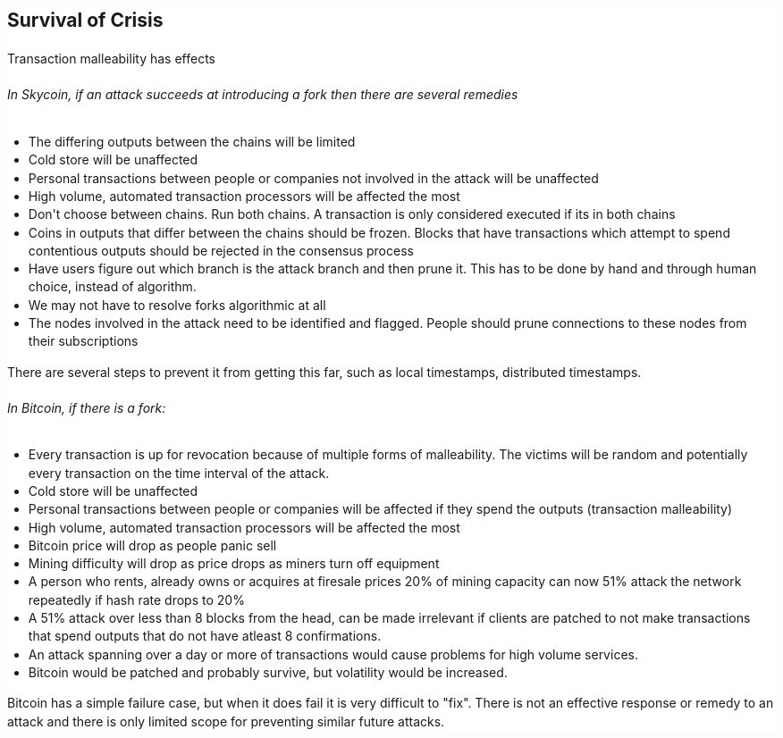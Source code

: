 ## Survival of Crisis

Transaction malleability has effects

###### In Skycoin, if an attack succeeds at introducing a fork then there are several remedies

- The differing outputs between the chains will be limited
- Cold store will be unaffected
- Personal transactions between people or companies not involved in the attack will be unaffected
- High volume, automated transaction processors will be affected the most
- Don't choose between chains. Run both chains. A transaction is only considered executed if its in both chains
- Coins in outputs that differ between the chains should be frozen. Blocks that have transactions which attempt to spend contentious outputs should be rejected in the consensus process
- Have users figure out which branch is the attack branch and then prune it. This has to be done by hand and through human choice, instead of algorithm.
- We may not have to resolve forks algorithmic at all
- The nodes involved in the attack need to be identified and flagged. People should prune connections to these nodes from their subscriptions

There are several steps to prevent it from getting this far, such as local timestamps, distributed timestamps.

###### In Bitcoin, if there is a fork:

- Every transaction is up for revocation because of multiple forms of malleability. The victims will be random and potentially every transaction on the time interval of the attack.
- Cold store will be unaffected
- Personal transactions between people or companies will be affected if they spend the outputs (transaction malleability)
- High volume, automated transaction processors will be affected the most
- Bitcoin price will drop as people panic sell
- Mining difficulty will drop as price drops as miners turn off equipment
- A person who rents, already owns or acquires at firesale prices 20% of mining capacity can now 51% attack the network repeatedly if hash rate drops to 20%
- A 51% attack over less than 8 blocks from the head, can be made irrelevant if clients are patched to not make transactions that spend outputs that do not have atleast 8 confirmations.
- An attack spanning over a day or more of transactions would cause problems for high volume services.
- Bitcoin would be patched and probably survive, but volatility would be increased.

Bitcoin has a simple failure case, but when it does fail it is very difficult to "fix". There is not an effective response or remedy to an attack and there is only limited scope for preventing similar future attacks.

